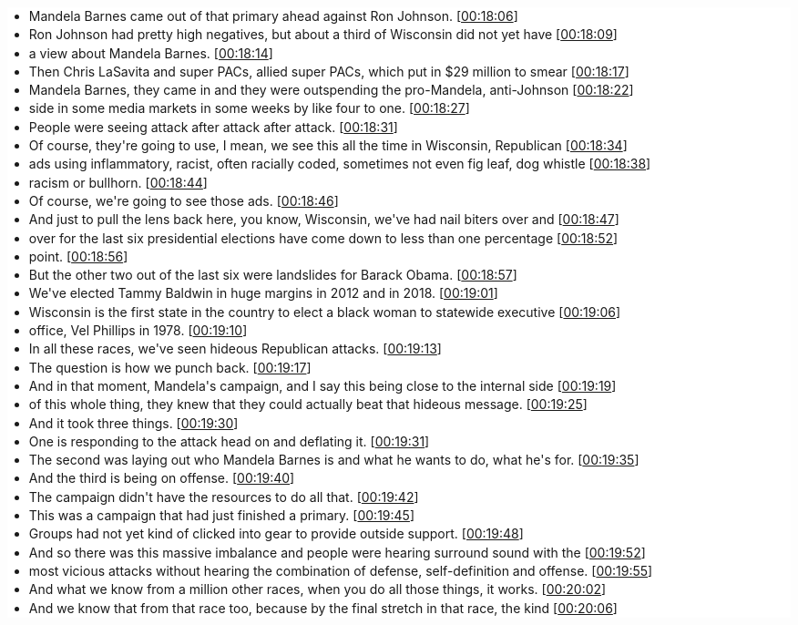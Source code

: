 *  Mandela Barnes came out of that primary ahead against Ron Johnson. [[00:18:06](https://www.youtube.com/watch?v=rK-iFF3Hxgc&t=1086.24s)]
*  Ron Johnson had pretty high negatives, but about a third of Wisconsin did not yet have [[00:18:09](https://www.youtube.com/watch?v=rK-iFF3Hxgc&t=1089.84s)]
*  a view about Mandela Barnes. [[00:18:14](https://www.youtube.com/watch?v=rK-iFF3Hxgc&t=1094.6s)]
*  Then Chris LaSavita and super PACs, allied super PACs, which put in $29 million to smear [[00:18:17](https://www.youtube.com/watch?v=rK-iFF3Hxgc&t=1097.28s)]
*  Mandela Barnes, they came in and they were outspending the pro-Mandela, anti-Johnson [[00:18:22](https://www.youtube.com/watch?v=rK-iFF3Hxgc&t=1102.76s)]
*  side in some media markets in some weeks by like four to one. [[00:18:27](https://www.youtube.com/watch?v=rK-iFF3Hxgc&t=1107.2399999999998s)]
*  People were seeing attack after attack after attack. [[00:18:31](https://www.youtube.com/watch?v=rK-iFF3Hxgc&t=1111.4399999999998s)]
*  Of course, they're going to use, I mean, we see this all the time in Wisconsin, Republican [[00:18:34](https://www.youtube.com/watch?v=rK-iFF3Hxgc&t=1114.04s)]
*  ads using inflammatory, racist, often racially coded, sometimes not even fig leaf, dog whistle [[00:18:38](https://www.youtube.com/watch?v=rK-iFF3Hxgc&t=1118.04s)]
*  racism or bullhorn. [[00:18:44](https://www.youtube.com/watch?v=rK-iFF3Hxgc&t=1124.6s)]
*  Of course, we're going to see those ads. [[00:18:46](https://www.youtube.com/watch?v=rK-iFF3Hxgc&t=1126.0s)]
*  And just to pull the lens back here, you know, Wisconsin, we've had nail biters over and [[00:18:47](https://www.youtube.com/watch?v=rK-iFF3Hxgc&t=1127.56s)]
*  over for the last six presidential elections have come down to less than one percentage [[00:18:52](https://www.youtube.com/watch?v=rK-iFF3Hxgc&t=1132.76s)]
*  point. [[00:18:56](https://www.youtube.com/watch?v=rK-iFF3Hxgc&t=1136.12s)]
*  But the other two out of the last six were landslides for Barack Obama. [[00:18:57](https://www.youtube.com/watch?v=rK-iFF3Hxgc&t=1137.12s)]
*  We've elected Tammy Baldwin in huge margins in 2012 and in 2018. [[00:19:01](https://www.youtube.com/watch?v=rK-iFF3Hxgc&t=1141.2s)]
*  Wisconsin is the first state in the country to elect a black woman to statewide executive [[00:19:06](https://www.youtube.com/watch?v=rK-iFF3Hxgc&t=1146.6s)]
*  office, Vel Phillips in 1978. [[00:19:10](https://www.youtube.com/watch?v=rK-iFF3Hxgc&t=1150.84s)]
*  In all these races, we've seen hideous Republican attacks. [[00:19:13](https://www.youtube.com/watch?v=rK-iFF3Hxgc&t=1153.44s)]
*  The question is how we punch back. [[00:19:17](https://www.youtube.com/watch?v=rK-iFF3Hxgc&t=1157.1200000000001s)]
*  And in that moment, Mandela's campaign, and I say this being close to the internal side [[00:19:19](https://www.youtube.com/watch?v=rK-iFF3Hxgc&t=1159.68s)]
*  of this whole thing, they knew that they could actually beat that hideous message. [[00:19:25](https://www.youtube.com/watch?v=rK-iFF3Hxgc&t=1165.16s)]
*  And it took three things. [[00:19:30](https://www.youtube.com/watch?v=rK-iFF3Hxgc&t=1170.3200000000002s)]
*  One is responding to the attack head on and deflating it. [[00:19:31](https://www.youtube.com/watch?v=rK-iFF3Hxgc&t=1171.9s)]
*  The second was laying out who Mandela Barnes is and what he wants to do, what he's for. [[00:19:35](https://www.youtube.com/watch?v=rK-iFF3Hxgc&t=1175.4s)]
*  And the third is being on offense. [[00:19:40](https://www.youtube.com/watch?v=rK-iFF3Hxgc&t=1180.88s)]
*  The campaign didn't have the resources to do all that. [[00:19:42](https://www.youtube.com/watch?v=rK-iFF3Hxgc&t=1182.84s)]
*  This was a campaign that had just finished a primary. [[00:19:45](https://www.youtube.com/watch?v=rK-iFF3Hxgc&t=1185.12s)]
*  Groups had not yet kind of clicked into gear to provide outside support. [[00:19:48](https://www.youtube.com/watch?v=rK-iFF3Hxgc&t=1188.1999999999998s)]
*  And so there was this massive imbalance and people were hearing surround sound with the [[00:19:52](https://www.youtube.com/watch?v=rK-iFF3Hxgc&t=1192.12s)]
*  most vicious attacks without hearing the combination of defense, self-definition and offense. [[00:19:55](https://www.youtube.com/watch?v=rK-iFF3Hxgc&t=1195.72s)]
*  And what we know from a million other races, when you do all those things, it works. [[00:20:02](https://www.youtube.com/watch?v=rK-iFF3Hxgc&t=1202.28s)]
*  And we know that from that race too, because by the final stretch in that race, the kind [[00:20:06](https://www.youtube.com/watch?v=rK-iFF3Hxgc&t=1206.4399999999998s)]